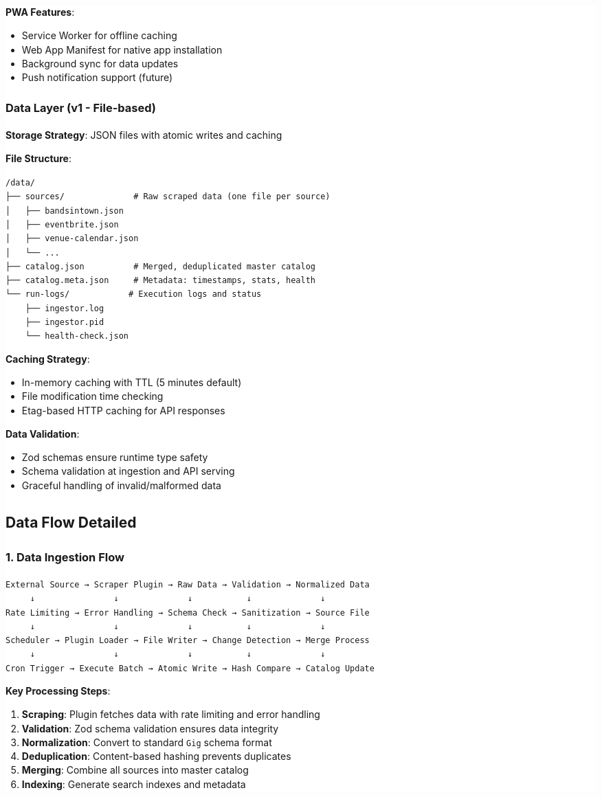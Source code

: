 **PWA Features**:
- Service Worker for offline caching
- Web App Manifest for native app installation
- Background sync for data updates
- Push notification support (future)

### Data Layer (v1 - File-based)

**Storage Strategy**: JSON files with atomic writes and caching

**File Structure**:
```
/data/
├── sources/              # Raw scraped data (one file per source)
│   ├── bandsintown.json
│   ├── eventbrite.json
│   ├── venue-calendar.json
│   └── ...
├── catalog.json          # Merged, deduplicated master catalog
├── catalog.meta.json     # Metadata: timestamps, stats, health
└── run-logs/            # Execution logs and status
    ├── ingestor.log
    ├── ingestor.pid
    └── health-check.json
```

**Caching Strategy**:
- In-memory caching with TTL (5 minutes default)
- File modification time checking
- Etag-based HTTP caching for API responses

**Data Validation**: 
- Zod schemas ensure runtime type safety
- Schema validation at ingestion and API serving
- Graceful handling of invalid/malformed data

## Data Flow Detailed

### 1. Data Ingestion Flow

```
External Source → Scraper Plugin → Raw Data → Validation → Normalized Data
     ↓                ↓              ↓           ↓              ↓
Rate Limiting → Error Handling → Schema Check → Sanitization → Source File
     ↓                ↓              ↓           ↓              ↓
Scheduler → Plugin Loader → File Writer → Change Detection → Merge Process
     ↓                ↓              ↓           ↓              ↓
Cron Trigger → Execute Batch → Atomic Write → Hash Compare → Catalog Update
```

**Key Processing Steps**:
1. **Scraping**: Plugin fetches data with rate limiting and error handling
2. **Validation**: Zod schema validation ensures data integrity
3. **Normalization**: Convert to standard `Gig` schema format
4. **Deduplication**: Content-based hashing prevents duplicates
5. **Merging**: Combine all sources into master catalog
6. **Indexing**: Generate search indexes and metadata
